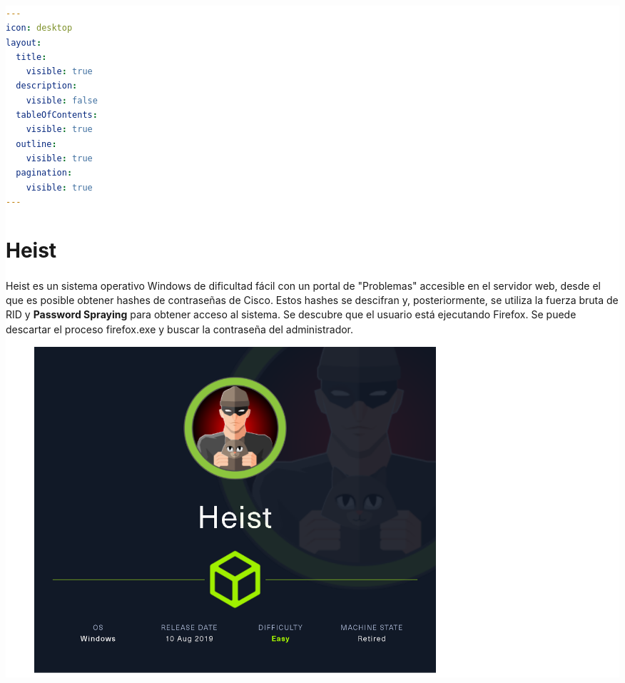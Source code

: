```yaml
---
icon: desktop
layout:
  title:
    visible: true
  description:
    visible: false
  tableOfContents:
    visible: true
  outline:
    visible: true
  pagination:
    visible: true
---
```


# Heist

Heist es un sistema operativo Windows de dificultad fácil con un portal de "Problemas" accesible en el servidor web, desde el que es posible obtener hashes de contraseñas de Cisco. Estos hashes se descifran y, posteriormente, se utiliza la fuerza bruta de RID y **Password Spraying** para obtener acceso al sistema. Se descubre que el usuario está ejecutando Firefox. Se puede descartar el proceso firefox.exe y buscar la contraseña del administrador.

<figure><img src="../../../.gitbook/assets/Heist.png" alt="" width="563"><figcaption></figcaption></figure>
